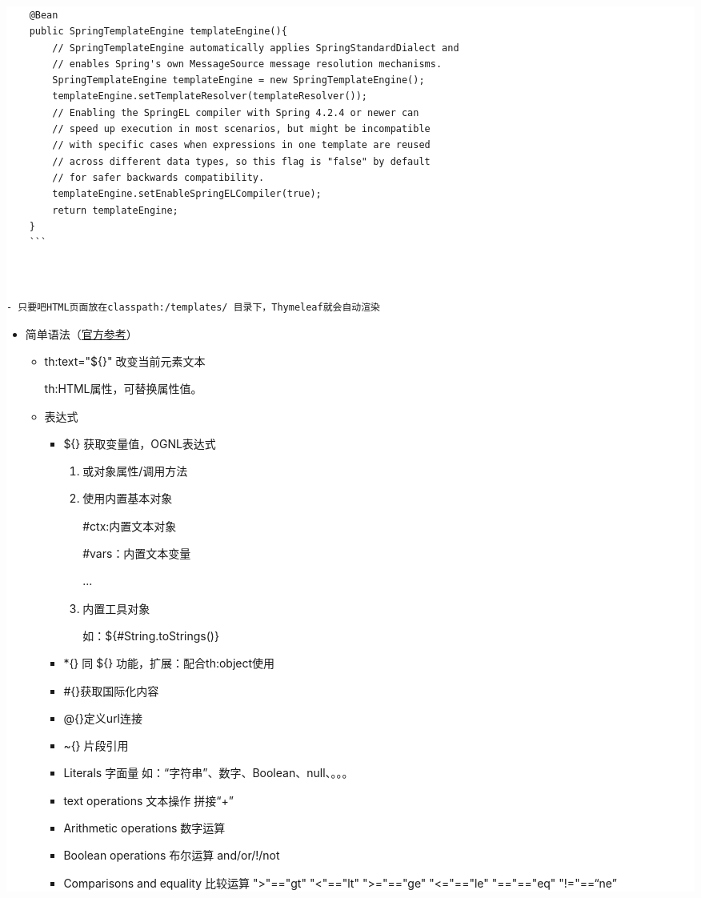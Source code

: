         @Bean
        public SpringTemplateEngine templateEngine(){
            // SpringTemplateEngine automatically applies SpringStandardDialect and
            // enables Spring's own MessageSource message resolution mechanisms.
            SpringTemplateEngine templateEngine = new SpringTemplateEngine();
            templateEngine.setTemplateResolver(templateResolver());
            // Enabling the SpringEL compiler with Spring 4.2.4 or newer can
            // speed up execution in most scenarios, but might be incompatible
            // with specific cases when expressions in one template are reused
            // across different data types, so this flag is "false" by default
            // for safer backwards compatibility.
            templateEngine.setEnableSpringELCompiler(true);
            return templateEngine;
        }
        ```

        

    - 只要吧HTML页面放在classpath:/templates/ 目录下，Thymeleaf就会自动渲染

- 简单语法（[官方参考](https://www.thymeleaf.org/doc/tutorials/3.0/usingthymeleaf.html)）

    - th:text="${}" 改变当前元素文本

        th:HTML属性，可替换属性值。

    - 表达式

        - ${} 获取变量值，OGNL表达式

            1. 或对象属性/调用方法

            2. 使用内置基本对象

                #ctx:内置文本对象

                #vars：内置文本变量

                ...

            3. 内置工具对象

                如：${#String.toStrings()}

        - *{} 同 ${} 功能，扩展：配合th:object使用

        - #{}获取国际化内容

        - @{}定义url连接

        - ~{} 片段引用

        - Literals 字面量 如：“字符串”、数字、Boolean、null、。。。

        - text operations 文本操作 拼接“+”

        - Arithmetic operations 数字运算

        - Boolean operations 布尔运算  and/or/!/not

        - Comparisons and equality 比较运算  ">"=="gt" "<"=="lt" ">="=="ge" "<="=="le" "=="=="eq"  "!="==“ne”
